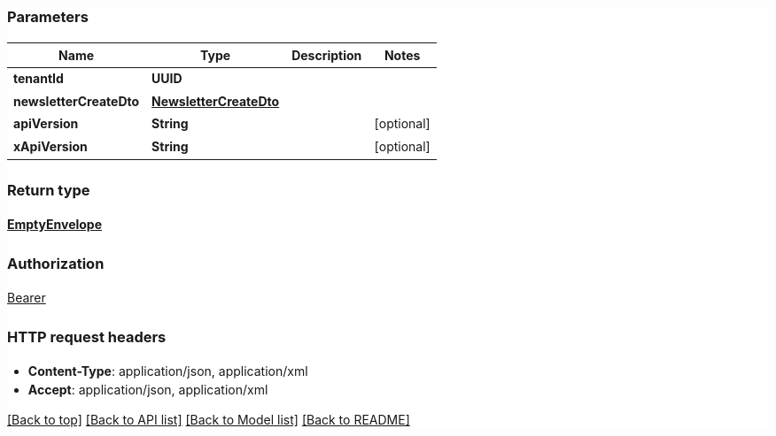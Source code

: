 ### Parameters

Name | Type | Description  | Notes
------------- | ------------- | ------------- | -------------
 **tenantId** | **UUID** |  | 
 **newsletterCreateDto** | [**NewsletterCreateDto**](NewsletterCreateDto.md) |  | 
 **apiVersion** | **String** |  | [optional] 
 **xApiVersion** | **String** |  | [optional] 

### Return type

[**EmptyEnvelope**](EmptyEnvelope.md)

### Authorization

[Bearer](../README.md#Bearer)

### HTTP request headers

 - **Content-Type**: application/json, application/xml
 - **Accept**: application/json, application/xml

[[Back to top]](#) [[Back to API list]](../README.md#documentation-for-api-endpoints) [[Back to Model list]](../README.md#documentation-for-models) [[Back to README]](../README.md)

